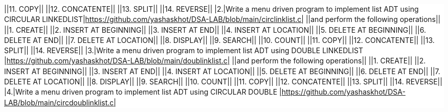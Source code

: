 ||11. COPY||
||12. CONCATENTE||
||13. SPLIT||
||14. REVERSE||
|2.|Write a menu driven program to implement list ADT using CIRCULAR LINKEDLIST|https://github.com/yashaskhot/DSA-LAB/blob/main/circlinklist.c|
||and perform the following operations||
||1. CREATE||
||2. INSERT AT BEGINNING||
||3. INSERT AT END||
||4. INSERT AT LOCATION||
||5. DELETE AT BEGINNING||
||6. DELETE AT END||
||7. DELETE AT LOCATION||
||8. DISPLAY||
||9. SEARCH||
||10. COUNT||
||11. COPY||
||12. CONCATENTE||
||13. SPLIT||
||14. REVERSE||
|3.|Write a menu driven program to implement list ADT using DOUBLE LINKEDLIST |https://github.com/yashaskhot/DSA-LAB/blob/main/doublinklist.c|
||and perform the following operations||
||1. CREATE||
||2. INSERT AT BEGINNING||
||3. INSERT AT END||
||4. INSERT AT LOCATION||
||5. DELETE AT BEGINNING||
||6. DELETE AT END||
||7. DELETE AT LOCATION||
||8. DISPLAY||
||9. SEARCH||
||10. COUNT||
||11. COPY||
||12. CONCATENTE||
||13. SPLIT||
||14. REVERSE||
|4.|Write a menu driven program to implement list ADT using CIRCULAR DOUBLE |https://github.com/yashaskhot/DSA-LAB/blob/main/circdoublinklist.c|